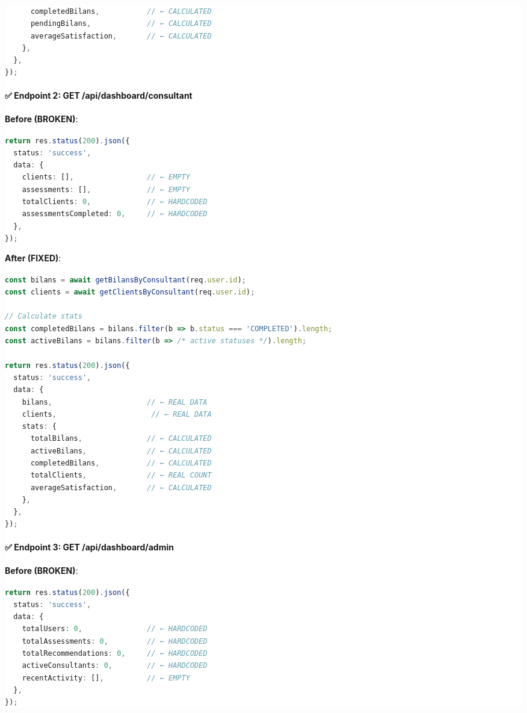 ```typescript
      completedBilans,           // ← CALCULATED
      pendingBilans,             // ← CALCULATED
      averageSatisfaction,       // ← CALCULATED
    },
  },
});
```

#### ✅ **Endpoint 2: GET /api/dashboard/consultant**

**Before (BROKEN)**:
```typescript
return res.status(200).json({
  status: 'success',
  data: {
    clients: [],                 // ← EMPTY
    assessments: [],             // ← EMPTY
    totalClients: 0,             // ← HARDCODED
    assessmentsCompleted: 0,     // ← HARDCODED
  },
});
```

**After (FIXED)**:
```typescript
const bilans = await getBilansByConsultant(req.user.id);
const clients = await getClientsByConsultant(req.user.id);

// Calculate stats
const completedBilans = bilans.filter(b => b.status === 'COMPLETED').length;
const activeBilans = bilans.filter(b => /* active statuses */).length;

return res.status(200).json({
  status: 'success',
  data: {
    bilans,                      // ← REAL DATA
    clients,                      // ← REAL DATA
    stats: {
      totalBilans,               // ← CALCULATED
      activeBilans,              // ← CALCULATED
      completedBilans,           // ← CALCULATED
      totalClients,              // ← REAL COUNT
      averageSatisfaction,       // ← CALCULATED
    },
  },
});
```

#### ✅ **Endpoint 3: GET /api/dashboard/admin**

**Before (BROKEN)**:
```typescript
return res.status(200).json({
  status: 'success',
  data: {
    totalUsers: 0,               // ← HARDCODED
    totalAssessments: 0,         // ← HARDCODED
    totalRecommendations: 0,     // ← HARDCODED
    activeConsultants: 0,        // ← HARDCODED
    recentActivity: [],          // ← EMPTY
  },
});
```
